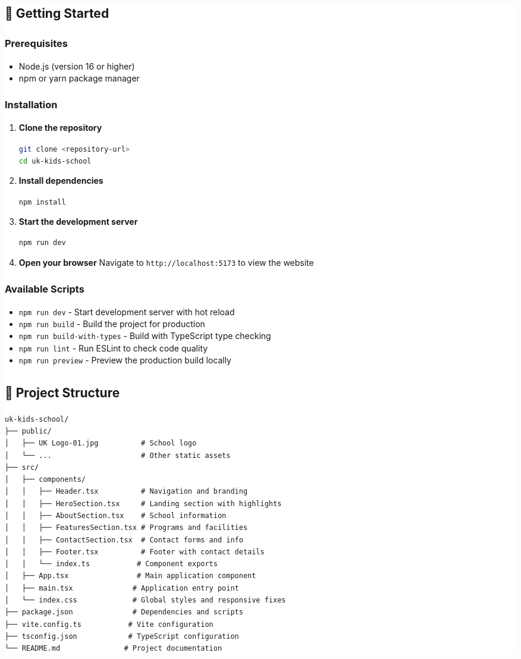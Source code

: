 ## 🚀 Getting Started

### Prerequisites
- Node.js (version 16 or higher)
- npm or yarn package manager

### Installation

1. **Clone the repository**
   ```bash
   git clone <repository-url>
   cd uk-kids-school
   ```

2. **Install dependencies**
   ```bash
   npm install
   ```

3. **Start the development server**
   ```bash
   npm run dev
   ```

4. **Open your browser**
   Navigate to `http://localhost:5173` to view the website

### Available Scripts

- `npm run dev` - Start development server with hot reload
- `npm run build` - Build the project for production
- `npm run build-with-types` - Build with TypeScript type checking
- `npm run lint` - Run ESLint to check code quality
- `npm run preview` - Preview the production build locally

## 📁 Project Structure

```
uk-kids-school/
├── public/
│   ├── UK Logo-01.jpg          # School logo
│   └── ...                     # Other static assets
├── src/
│   ├── components/
│   │   ├── Header.tsx          # Navigation and branding
│   │   ├── HeroSection.tsx     # Landing section with highlights
│   │   ├── AboutSection.tsx    # School information
│   │   ├── FeaturesSection.tsx # Programs and facilities
│   │   ├── ContactSection.tsx  # Contact forms and info
│   │   ├── Footer.tsx          # Footer with contact details
│   │   └── index.ts           # Component exports
│   ├── App.tsx                # Main application component
│   ├── main.tsx              # Application entry point
│   └── index.css             # Global styles and responsive fixes
├── package.json              # Dependencies and scripts
├── vite.config.ts           # Vite configuration
├── tsconfig.json            # TypeScript configuration
└── README.md               # Project documentation
```
